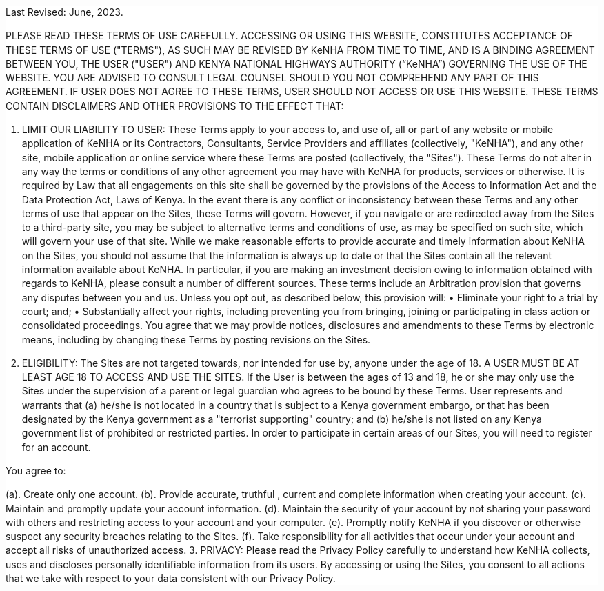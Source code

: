 Last Revised: June, 2023.

 PLEASE READ THESE TERMS OF USE CAREFULLY. ACCESSING OR USING THIS WEBSITE, CONSTITUTES ACCEPTANCE OF THESE TERMS OF USE ("TERMS"), AS SUCH MAY BE REVISED BY KeNHA FROM TIME TO TIME, AND IS A BINDING AGREEMENT BETWEEN YOU, THE USER ("USER") AND KENYA NATIONAL HIGHWAYS AUTHORITY (“KeNHA”) GOVERNING THE USE OF THE WEBSITE. YOU ARE ADVISED TO CONSULT LEGAL COUNSEL SHOULD YOU NOT COMPREHEND ANY PART OF THIS AGREEMENT. IF USER DOES NOT AGREE TO THESE TERMS, USER SHOULD NOT ACCESS OR USE THIS WEBSITE. THESE TERMS CONTAIN DISCLAIMERS AND OTHER PROVISIONS TO THE EFFECT THAT:

1. LIMIT OUR LIABILITY TO USER:
These Terms apply to your access to, and use of, all or part of any website or mobile application of KeNHA or its Contractors, Consultants, Service Providers and affiliates (collectively, "KeNHA"), and any other site, mobile application or online service where these Terms are posted (collectively, the "Sites"). These Terms do not alter in any way the terms or conditions of any other agreement you may have with KeNHA for products, services or otherwise. It is required by Law that all engagements on this site shall be governed by the provisions of the Access to Information Act and the Data Protection Act, Laws of Kenya. In the event there is any conflict or inconsistency between these Terms and any other terms of use that appear on the Sites, these Terms will govern. However, if you navigate or are redirected away from the Sites to a third-party site, you may be subject to alternative terms and conditions of use, as may be specified on such site, which will govern your use of that site. While we make reasonable efforts to provide accurate and timely information about KeNHA on the Sites, you should not assume that the information is always up to date or that the Sites contain all the relevant information available about KeNHA. In particular, if you are making an investment decision owing to information obtained with regards to KeNHA, please consult a number of different sources. These terms include an Arbitration provision that governs any disputes between you and us. Unless you opt out, as described below, this provision will: • Eliminate your right to a trial by court; and; • Substantially affect your rights, including preventing you from bringing, joining or participating in class action or consolidated proceedings. You agree that we may provide notices, disclosures and amendments to these Terms by electronic means, including by changing these Terms by posting revisions on the Sites.

2. ELIGIBILITY:
The Sites are not targeted towards, nor intended for use by, anyone under the age of 18. A USER MUST BE AT LEAST AGE 18 TO ACCESS AND USE THE SITES. If the User is between the ages of 13 and 18, he or she may only use the Sites under the supervision of a parent or legal guardian who agrees to be bound by these Terms. User represents and warrants that (a) he/she is not located in a country that is subject to a Kenya government embargo, or that has been designated by the Kenya government as a "terrorist supporting" country; and (b) he/she is not listed on any Kenya government list of prohibited or restricted parties. In order to participate in certain areas of our Sites, you will need to register for an account.

You agree to:

(a). Create only one account.
(b). Provide accurate, truthful , current and complete information when creating your account.
(c). Maintain and promptly update your account information.
(d). Maintain the security of your account by not sharing your password with others and restricting access to your account and your computer.
(e). Promptly notify KeNHA if you discover or otherwise suspect any security breaches relating to the Sites.
(f). Take responsibility for all activities that occur under your account and accept all risks of unauthorized access.
3. PRIVACY:
Please read the Privacy Policy carefully to understand how KeNHA collects, uses and discloses personally identifiable information from its users. By accessing or using the Sites, you consent to all actions that we take with respect to your data consistent with our Privacy Policy.
